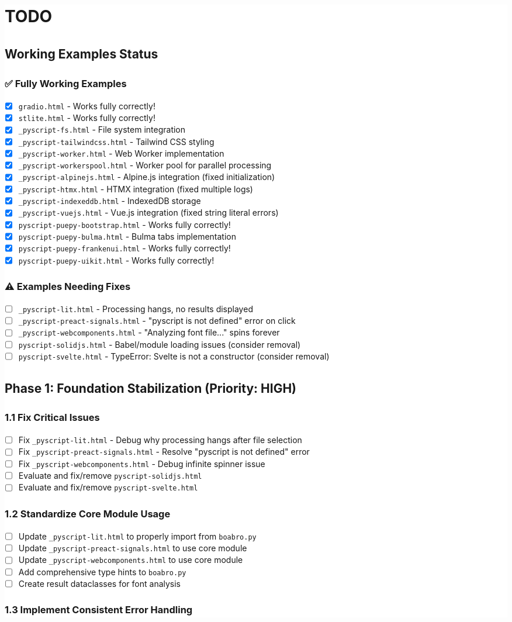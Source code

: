# TODO

## Working Examples Status

### ✅ Fully Working Examples

- [x] `gradio.html` - Works fully correctly!
- [x] `stlite.html` - Works fully correctly!
- [x] `_pyscript-fs.html` - File system integration
- [x] `_pyscript-tailwindcss.html` - Tailwind CSS styling
- [x] `_pyscript-worker.html` - Web Worker implementation
- [x] `_pyscript-workerspool.html` - Worker pool for parallel processing
- [x] `_pyscript-alpinejs.html` - Alpine.js integration (fixed initialization)
- [x] `_pyscript-htmx.html` - HTMX integration (fixed multiple logs)
- [x] `_pyscript-indexeddb.html` - IndexedDB storage
- [x] `_pyscript-vuejs.html` - Vue.js integration (fixed string literal errors)
- [x] `pyscript-puepy-bootstrap.html` - Works fully correctly!
- [x] `pyscript-puepy-bulma.html` - Bulma tabs implementation
- [x] `pyscript-puepy-frankenui.html` - Works fully correctly!
- [x] `pyscript-puepy-uikit.html` - Works fully correctly!

### ⚠️ Examples Needing Fixes

- [ ] `_pyscript-lit.html` - Processing hangs, no results displayed
- [ ] `_pyscript-preact-signals.html` - "pyscript is not defined" error on click
- [ ] `_pyscript-webcomponents.html` - "Analyzing font file..." spins forever
- [ ] `pyscript-solidjs.html` - Babel/module loading issues (consider removal)
- [ ] `pyscript-svelte.html` - TypeError: Svelte is not a constructor (consider removal)

## Phase 1: Foundation Stabilization (Priority: HIGH)

### 1.1 Fix Critical Issues

- [ ] Fix `_pyscript-lit.html` - Debug why processing hangs after file selection
- [ ] Fix `_pyscript-preact-signals.html` - Resolve "pyscript is not defined" error
- [ ] Fix `_pyscript-webcomponents.html` - Debug infinite spinner issue
- [ ] Evaluate and fix/remove `pyscript-solidjs.html`
- [ ] Evaluate and fix/remove `pyscript-svelte.html`

### 1.2 Standardize Core Module Usage

- [ ] Update `_pyscript-lit.html` to properly import from `boabro.py`
- [ ] Update `_pyscript-preact-signals.html` to use core module
- [ ] Update `_pyscript-webcomponents.html` to use core module
- [ ] Add comprehensive type hints to `boabro.py`
- [ ] Create result dataclasses for font analysis

### 1.3 Implement Consistent Error Handling
